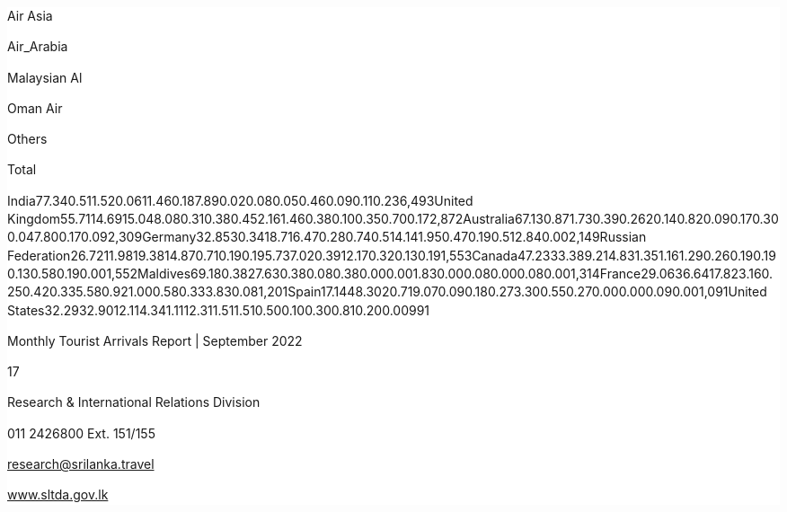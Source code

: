 Air Asia

Air_Arabia

Malaysian Al

Oman Air

Others

Total

India77.340.511.520.0611.460.187.890.020.080.050.460.090.110.236,493United Kingdom55.7114.6915.048.080.310.380.452.161.460.380.100.350.700.172,872Australia67.130.871.730.390.2620.140.820.090.170.300.047.800.170.092,309Germany32.8530.3418.716.470.280.740.514.141.950.470.190.512.840.002,149Russian Federation26.7211.9819.3814.870.710.190.195.737.020.3912.170.320.130.191,553Canada47.2333.389.214.831.351.161.290.260.190.190.130.580.190.001,552Maldives69.180.3827.630.380.080.380.000.001.830.000.080.000.080.001,314France29.0636.6417.823.160.250.420.335.580.921.000.580.333.830.081,201Spain17.1448.3020.719.070.090.180.273.300.550.270.000.000.090.001,091United States32.2932.9012.114.341.1112.311.511.510.500.100.300.810.200.00991

Monthly Tourist Arrivals Report | September 2022

17

Research & International Relations Division

011 2426800 Ext. 151/155

research@srilanka.travel

www.sltda.gov.lk